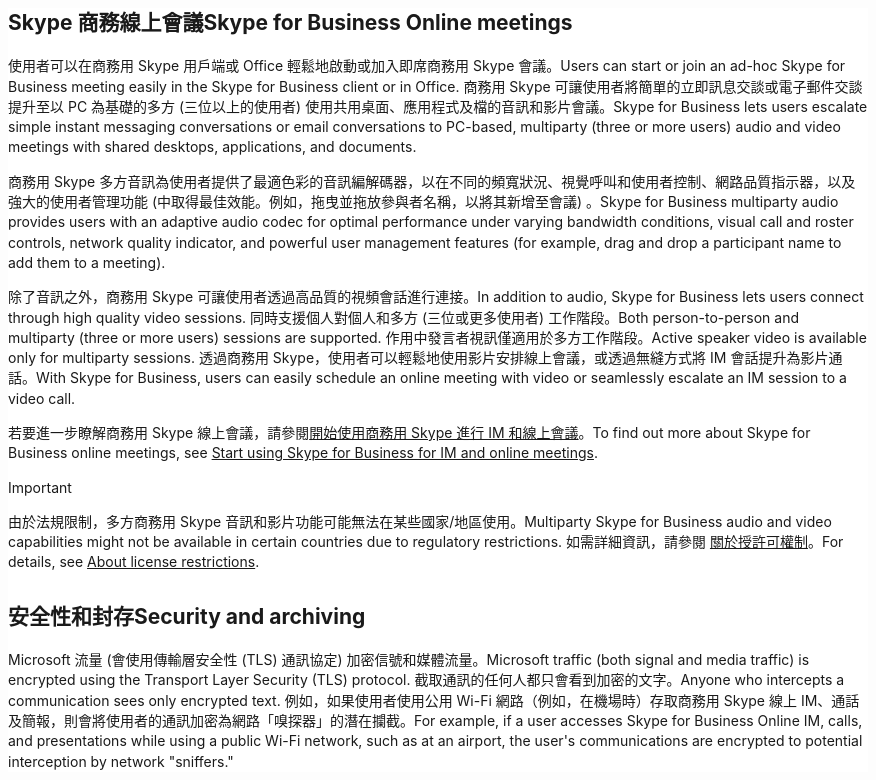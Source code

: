 ## <a name="skype-for-business-online-meetings"></a><span data-ttu-id="7e07c-137">Skype 商務線上會議</span><span class="sxs-lookup"><span data-stu-id="7e07c-137">Skype for Business Online meetings</span></span>

<span data-ttu-id="7e07c-138">使用者可以在商務用 Skype 用戶端或 Office 輕鬆地啟動或加入即席商務用 Skype 會議。</span><span class="sxs-lookup"><span data-stu-id="7e07c-138">Users can start or join an ad-hoc Skype for Business meeting easily in the Skype for Business client or in Office.</span></span> <span data-ttu-id="7e07c-139">商務用 Skype 可讓使用者將簡單的立即訊息交談或電子郵件交談提升至以 PC 為基礎的多方 (三位以上的使用者) 使用共用桌面、應用程式及檔的音訊和影片會議。</span><span class="sxs-lookup"><span data-stu-id="7e07c-139">Skype for Business lets users escalate simple instant messaging conversations or email conversations to PC-based, multiparty (three or more users) audio and video meetings with shared desktops, applications, and documents.</span></span>
  
<span data-ttu-id="7e07c-140">商務用 Skype 多方音訊為使用者提供了最適色彩的音訊編解碼器，以在不同的頻寬狀況、視覺呼叫和使用者控制、網路品質指示器，以及強大的使用者管理功能 (中取得最佳效能。例如，拖曳並拖放參與者名稱，以將其新增至會議) 。</span><span class="sxs-lookup"><span data-stu-id="7e07c-140">Skype for Business multiparty audio provides users with an adaptive audio codec for optimal performance under varying bandwidth conditions, visual call and roster controls, network quality indicator, and powerful user management features (for example, drag and drop a participant name to add them to a meeting).</span></span>
  
<span data-ttu-id="7e07c-141">除了音訊之外，商務用 Skype 可讓使用者透過高品質的視頻會話進行連接。</span><span class="sxs-lookup"><span data-stu-id="7e07c-141">In addition to audio, Skype for Business lets users connect through high quality video sessions.</span></span> <span data-ttu-id="7e07c-142">同時支援個人對個人和多方 (三位或更多使用者) 工作階段。</span><span class="sxs-lookup"><span data-stu-id="7e07c-142">Both person-to-person and multiparty (three or more users) sessions are supported.</span></span> <span data-ttu-id="7e07c-143">作用中發言者視訊僅適用於多方工作階段。</span><span class="sxs-lookup"><span data-stu-id="7e07c-143">Active speaker video is available only for multiparty sessions.</span></span> <span data-ttu-id="7e07c-144">透過商務用 Skype，使用者可以輕鬆地使用影片安排線上會議，或透過無縫方式將 IM 會話提升為影片通話。</span><span class="sxs-lookup"><span data-stu-id="7e07c-144">With Skype for Business, users can easily schedule an online meeting with video or seamlessly escalate an IM session to a video call.</span></span>
  
<span data-ttu-id="7e07c-145">若要進一步瞭解商務用 Skype 線上會議，請參閱[開始使用商務用 Skype 進行 IM 和線上會議](https://support.office.com/article/cc05afa6-1894-4a82-9dd9-6222061f50fd)。</span><span class="sxs-lookup"><span data-stu-id="7e07c-145">To find out more about Skype for Business online meetings, see [Start using Skype for Business for IM and online meetings](https://support.office.com/article/cc05afa6-1894-4a82-9dd9-6222061f50fd).</span></span>
  
> [!IMPORTANT]
> <span data-ttu-id="7e07c-146">由於法規限制，多方商務用 Skype 音訊和影片功能可能無法在某些國家/地區使用。</span><span class="sxs-lookup"><span data-stu-id="7e07c-146">Multiparty Skype for Business audio and video capabilities might not be available in certain countries due to regulatory restrictions.</span></span> <span data-ttu-id="7e07c-147">如需詳細資訊，請參閱 [關於授許可權制](https://go.microsoft.com/fwlink/?LinkId=278963)。</span><span class="sxs-lookup"><span data-stu-id="7e07c-147">For details, see [About license restrictions](https://go.microsoft.com/fwlink/?LinkId=278963).</span></span> 
  
## <a name="security-and-archiving"></a><span data-ttu-id="7e07c-148">安全性和封存</span><span class="sxs-lookup"><span data-stu-id="7e07c-148">Security and archiving</span></span>

<span data-ttu-id="7e07c-149">Microsoft 流量 (會使用傳輸層安全性 (TLS) 通訊協定) 加密信號和媒體流量。</span><span class="sxs-lookup"><span data-stu-id="7e07c-149">Microsoft traffic (both signal and media traffic) is encrypted using the Transport Layer Security (TLS) protocol.</span></span> <span data-ttu-id="7e07c-150">截取通訊的任何人都只會看到加密的文字。</span><span class="sxs-lookup"><span data-stu-id="7e07c-150">Anyone who intercepts a communication sees only encrypted text.</span></span> <span data-ttu-id="7e07c-151">例如，如果使用者使用公用 Wi-Fi 網路（例如，在機場時）存取商務用 Skype 線上 IM、通話及簡報，則會將使用者的通訊加密為網路「嗅探器」的潛在攔截。</span><span class="sxs-lookup"><span data-stu-id="7e07c-151">For example, if a user accesses Skype for Business Online IM, calls, and presentations while using a public Wi-Fi network, such as at an airport, the user's communications are encrypted to potential interception by network "sniffers."</span></span>
  